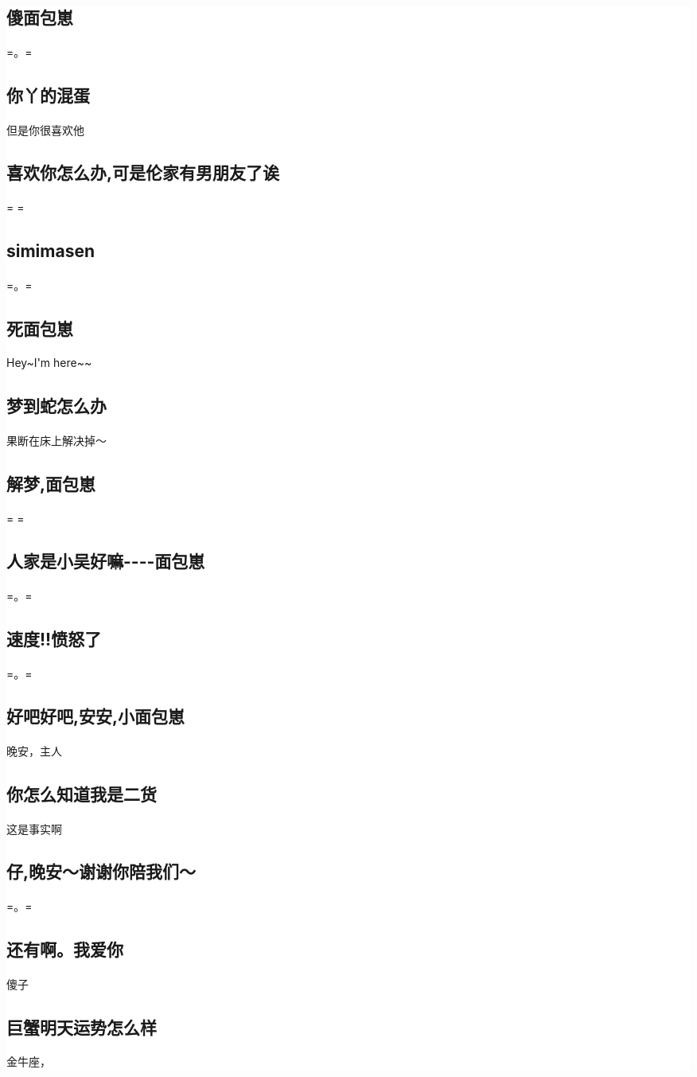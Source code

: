 ## 傻面包崽
=。=

## 你丫的混蛋
但是你很喜欢他

## 喜欢你怎么办,可是伦家有男朋友了诶
= =

## simimasen
=。=

## 死面包崽
Hey~I'm here~~

## 梦到蛇怎么办
果断在床上解决掉～

## 解梦,面包崽
= =

## 人家是小吴好嘛----面包崽
=。=

## 速度!!愤怒了
=。=

## 好吧好吧,安安,小面包崽
晚安，主人

## 你怎么知道我是二货
这是事实啊

## 仔,晚安〜谢谢你陪我们〜
=。=

## 还有啊。我爱你
傻子

## 巨蟹明天运势怎么样
金牛座，
